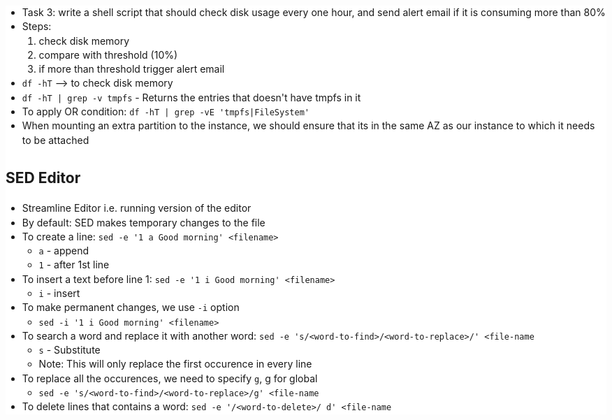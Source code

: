 - Task 3: write a shell script that should check disk usage every one hour, and send alert email if it is consuming more than 80%
- Steps:
  1. check disk memory
  2. compare with threshold (10%)
  3. if more than threshold trigger alert email
- `df -hT` --> to check disk memory
- `df -hT | grep -v tmpfs` - Returns the entries that doesn't have tmpfs in it
- To apply OR condition: `df -hT | grep -vE 'tmpfs|FileSystem'`
- When mounting an extra partition to the instance, we should ensure that its in the same AZ as our instance to which it needs to be attached

## SED Editor

- Streamline Editor i.e. running version of the editor
- By default: SED makes temporary changes to the file
- To create a line: `sed -e '1 a Good morning' <filename>`
  - `a` - append
  - `1` - after 1st line
- To insert a text before line 1: `sed -e '1 i Good morning' <filename>`
  - `i` - insert
- To make permanent changes, we use `-i` option
  - `sed -i '1 i Good morning' <filename>`
- To search a word and replace it with another word: `sed -e 's/<word-to-find>/<word-to-replace>/' <file-name`
  - `s` - Substitute
  - Note: This will only replace the first occurence in every line
- To replace all the occurences, we need to specify `g`, g for global
  - `sed -e 's/<word-to-find>/<word-to-replace>/g' <file-name`
- To delete lines that contains a word: `sed -e '/<word-to-delete>/ d' <file-name`

